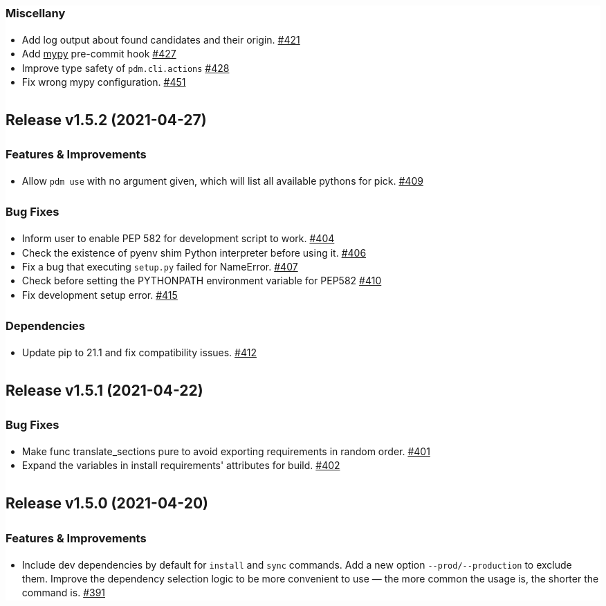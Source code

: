 ### Miscellany

- Add log output about found candidates and their origin. [#421](https://github.com/pdm-project/pdm/issues/421)
- Add [mypy](https://github.com/python/mypy) pre-commit hook [#427](https://github.com/pdm-project/pdm/issues/427)
- Improve type safety of `pdm.cli.actions` [#428](https://github.com/pdm-project/pdm/issues/428)
- Fix wrong mypy configuration. [#451](https://github.com/pdm-project/pdm/issues/451)


Release v1.5.2 (2021-04-27)
---------------------------

### Features & Improvements

- Allow `pdm use` with no argument given, which will list all available pythons for pick. [#409](https://github.com/pdm-project/pdm/issues/409)

### Bug Fixes

- Inform user to enable PEP 582 for development script to work. [#404](https://github.com/pdm-project/pdm/issues/404)
- Check the existence of pyenv shim Python interpreter before using it. [#406](https://github.com/pdm-project/pdm/issues/406)
- Fix a bug that executing `setup.py` failed for NameError. [#407](https://github.com/pdm-project/pdm/issues/407)
- Check before setting the PYTHONPATH environment variable for PEP582 [#410](https://github.com/pdm-project/pdm/issues/410)
- Fix development setup error. [#415](https://github.com/pdm-project/pdm/issues/415)

### Dependencies

- Update pip to 21.1 and fix compatibility issues. [#412](https://github.com/pdm-project/pdm/issues/412)


Release v1.5.1 (2021-04-22)
---------------------------

### Bug Fixes

- Make func translate_sections pure to avoid exporting requirements in random order. [#401](https://github.com/pdm-project/pdm/issues/401)
- Expand the variables in install requirements' attributes for build. [#402](https://github.com/pdm-project/pdm/issues/402)


Release v1.5.0 (2021-04-20)
---------------------------

### Features & Improvements

- Include dev dependencies by default for `install` and `sync` commands. Add a new option `--prod/--production` to exclude them. Improve the dependency selection logic to be more convenient to use — the more common the usage is, the shorter the command is. [#391](https://github.com/pdm-project/pdm/issues/391)
